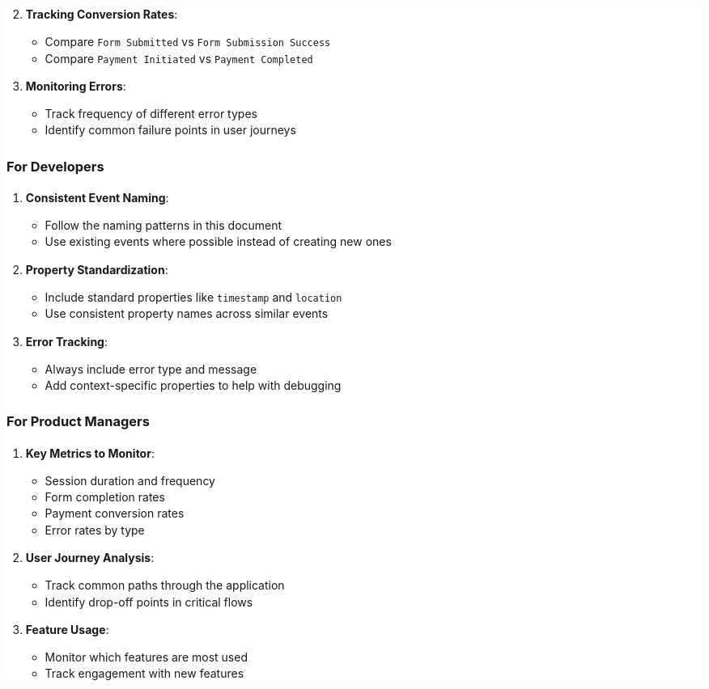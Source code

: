 2. **Tracking Conversion Rates**:
   - Compare `Form Submitted` vs `Form Submission Success`
   - Compare `Payment Initiated` vs `Payment Completed`

3. **Monitoring Errors**:
   - Track frequency of different error types
   - Identify common failure points in user journeys

### For Developers

1. **Consistent Event Naming**:
   - Follow the naming patterns in this document
   - Use existing events where possible instead of creating new ones

2. **Property Standardization**:
   - Include standard properties like `timestamp` and `location`
   - Use consistent property names across similar events

3. **Error Tracking**:
   - Always include error type and message
   - Add context-specific properties to help with debugging

### For Product Managers

1. **Key Metrics to Monitor**:
   - Session duration and frequency
   - Form completion rates
   - Payment conversion rates
   - Error rates by type

2. **User Journey Analysis**:
   - Track common paths through the application
   - Identify drop-off points in critical flows

3. **Feature Usage**:
   - Monitor which features are most used
   - Track engagement with new features
